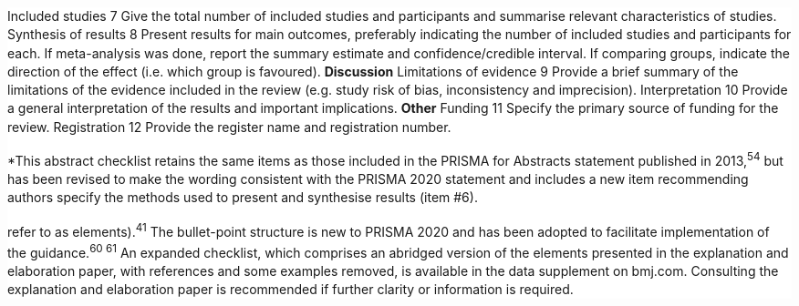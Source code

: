 <tr>
<td>Included studies</td>
<td>7</td>
<td>Give the total number of included studies and participants and summarise relevant characteristics of studies.</td>
</tr>
<tr>
<td>Synthesis of results</td>
<td>8</td>
<td>Present results for main outcomes, preferably indicating the number of included studies and participants for each. If meta-analysis was done, report the summary estimate and confidence/credible interval. If comparing groups, indicate the direction of the effect (i.e. which group is favoured).</td>
</tr>
<tr>
<td colspan="3"><strong>Discussion</strong></td>
</tr>
<tr>
<td>Limitations of evidence</td>
<td>9</td>
<td>Provide a brief summary of the limitations of the evidence included in the review (e.g. study risk of bias, inconsistency and imprecision).</td>
</tr>
<tr>
<td>Interpretation</td>
<td>10</td>
<td>Provide a general interpretation of the results and important implications.</td>
</tr>
<tr>
<td colspan="3"><strong>Other</strong></td>
</tr>
<tr>
<td>Funding</td>
<td>11</td>
<td>Specify the primary source of funding for the review.</td>
</tr>
<tr>
<td>Registration</td>
<td>12</td>
<td>Provide the register name and registration number.</td>
</tr>
</tbody>
</table>

*This abstract checklist retains the same items as those included in the PRISMA for Abstracts statement published in 2013,<sup>54</sup> but has been revised to make the wording consistent with the PRISMA 2020 statement and includes a new item recommending authors specify the methods used to present and synthesise results (item #6).

refer to as elements).<sup>41</sup> The bullet-point structure is new to PRISMA 2020 and has been adopted to facilitate implementation of the guidance.<sup>60 61</sup> An expanded checklist, which comprises an abridged version of the elements presented in the explanation and elaboration paper, with references and some examples removed, is available in the data supplement on bmj.com. Consulting the explanation and elaboration paper is recommended if further clarity or information is required.
